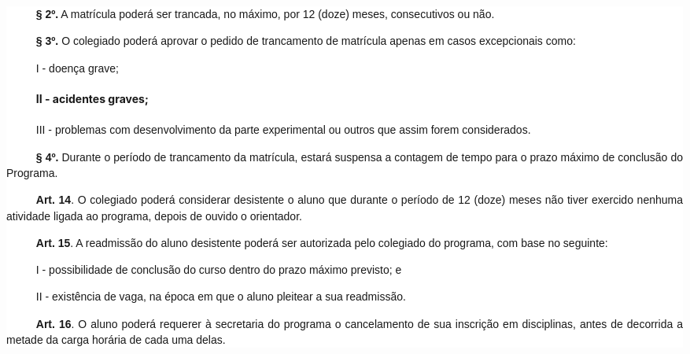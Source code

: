 <p class=MsoNormal style='margin-left:1.0cm;text-align:justify;line-height:
-100%'><b style='mso-bidi-font-weight:normal'><span style='font-family:Arial;
mso-bidi-font-family:"Times New Roman"'>§ 2º.</span></b><span style='font-family:
Arial;mso-bidi-font-family:"Times New Roman"'> A matrícula poderá ser trancada,
no máximo, por 12 (doze) meses, consecutivos ou não.<o:p></o:p></span></p>

<p class=MsoNormal style='margin-left:1.0cm;text-align:justify;line-height:
-100%'><b style='mso-bidi-font-weight:normal'><span style='font-family:Arial;
mso-bidi-font-family:"Times New Roman"'>§ 3º.</span></b><span style='font-family:
Arial;mso-bidi-font-family:"Times New Roman"'> O colegiado poderá aprovar o
pedido de trancamento de matrícula apenas em casos excepcionais como: <o:p></o:p></span></p>

<p class=MsoNormal style='margin-left:1.0cm;text-align:justify;line-height:
-100%'><span style='font-family:Arial;mso-bidi-font-family:"Times New Roman"'>I
- doença grave; <o:p></o:p></span></p>

<h4 style='margin-left:1.0cm;text-align:justify;line-height:-100%;page-break-after:
auto'>II - acidentes graves; </h4>

<p class=MsoNormal style='text-align:justify;text-indent:1.0cm;line-height:
-100%'><span style='font-family:Arial;mso-bidi-font-family:"Times New Roman"'>III
- problemas com desenvolvimento da parte experimental ou outros que assim forem
considerados.<o:p></o:p></span></p>

<p class=MsoNormal style='text-align:justify;text-indent:1.0cm;line-height:
-100%'><b style='mso-bidi-font-weight:normal'><span style='font-family:Arial;
mso-bidi-font-family:"Times New Roman"'>§ 4º.</span></b><span style='font-family:
Arial;mso-bidi-font-family:"Times New Roman"'> Durante o período de trancamento
da matrícula, estará suspensa a contagem de tempo para o prazo máximo de
conclusão do Programa.<o:p></o:p></span></p>

<p class=MsoNormal style='text-align:justify;text-indent:1.0cm;line-height:
-100%;tab-stops:2.0cm'><b style='mso-bidi-font-weight:normal'><span
style='font-family:Arial;mso-bidi-font-family:"Times New Roman"'>Art. 14</span></b><span
style='font-family:Arial;mso-bidi-font-family:"Times New Roman"'>. O colegiado
poderá considerar desistente o aluno que durante o período de 12 (doze) meses
não tiver exercido nenhuma atividade ligada ao programa, depois de ouvido o
orientador.<o:p></o:p></span></p>

<p class=MsoNormal style='text-align:justify;text-indent:1.0cm;line-height:
-100%'><b style='mso-bidi-font-weight:normal'><span style='font-family:Arial;
mso-bidi-font-family:"Times New Roman"'>Art. 15</span></b><span
style='font-family:Arial;mso-bidi-font-family:"Times New Roman"'>. A readmissão
do aluno desistente poderá ser autorizada pelo colegiado do programa, com base
no seguinte:<o:p></o:p></span></p>

<p class=MsoNormal style='margin-left:1.0cm;text-align:justify;line-height:
-100%'><span style='font-family:Arial;mso-bidi-font-family:"Times New Roman"'>I
- possibilidade de conclusão do curso dentro do prazo máximo previsto; e<o:p></o:p></span></p>

<p class=MsoNormal style='margin-left:1.0cm;text-align:justify;line-height:
-100%'><span style='font-family:Arial;mso-bidi-font-family:"Times New Roman"'>II
- existência de vaga, na época em que o aluno pleitear a sua readmissão.<o:p></o:p></span></p>

<p class=MsoNormal style='text-align:justify;text-indent:1.0cm;line-height:
-100%'><b style='mso-bidi-font-weight:normal'><span style='font-family:Arial;
mso-bidi-font-family:"Times New Roman"'>Art. 16</span></b><span
style='font-family:Arial;mso-bidi-font-family:"Times New Roman"'>. O aluno
poderá requerer à secretaria do programa o cancelamento de sua inscrição em
disciplinas, antes de decorrida a metade da carga horária de cada uma delas.<o:p></o:p></span></p>
